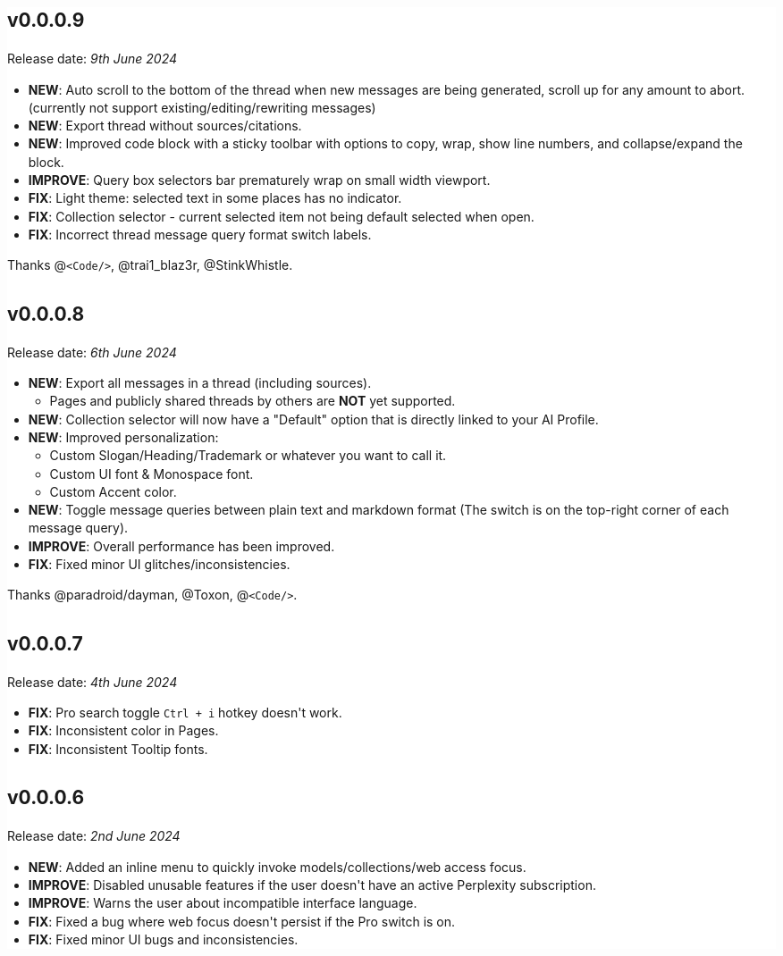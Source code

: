 ## v0.0.0.9

Release date: _9th June 2024_

-   **NEW**: Auto scroll to the bottom of the thread when new messages are being generated, scroll up for any amount to abort. (currently not support existing/editing/rewriting messages)
-   **NEW**: Export thread without sources/citations.
-   **NEW**: Improved code block with a sticky toolbar with options to copy, wrap, show line numbers, and collapse/expand the block.
-   **IMPROVE**: Query box selectors bar prematurely wrap on small width viewport.
-   **FIX**: Light theme: selected text in some places has no indicator.
-   **FIX**: Collection selector - current selected item not being default selected when open.
-   **FIX**: Incorrect thread message query format switch labels.

Thanks @`<Code/>`, @trai1_blaz3r, @StinkWhistle.

## v0.0.0.8

Release date: _6th June 2024_

-   **NEW**: Export all messages in a thread (including sources).
    -   Pages and publicly shared threads by others are **NOT** yet supported.
-   **NEW**: Collection selector will now have a "Default" option that is directly linked to your AI Profile.
-   **NEW**: Improved personalization:
    -   Custom Slogan/Heading/Trademark or whatever you want to call it.
    -   Custom UI font & Monospace font.
    -   Custom Accent color.
-   **NEW**: Toggle message queries between plain text and markdown format (The switch is on the top-right corner of each message query).
-   **IMPROVE**: Overall performance has been improved.
-   **FIX**: Fixed minor UI glitches/inconsistencies.

Thanks @paradroid/dayman, @Toxon, @`<Code/>`.

## v0.0.0.7

Release date: _4th June 2024_

-   **FIX**: Pro search toggle `Ctrl + i` hotkey doesn't work.
-   **FIX**: Inconsistent color in Pages.
-   **FIX**: Inconsistent Tooltip fonts.

## v0.0.0.6

Release date: _2nd June 2024_

-   **NEW**: Added an inline menu to quickly invoke models/collections/web access focus.
-   **IMPROVE**: Disabled unusable features if the user doesn't have an active Perplexity subscription.
-   **IMPROVE**: Warns the user about incompatible interface language.
-   **FIX**: Fixed a bug where web focus doesn't persist if the Pro switch is on.
-   **FIX**: Fixed minor UI bugs and inconsistencies.
